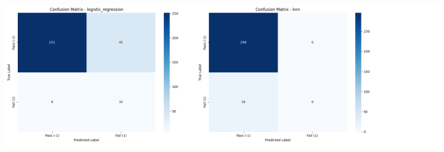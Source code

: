<img alt="logistic_regression_confusion_matrix.png" src="evaluation%2Fvisualizations%2Flogistic_regression_confusion_matrix.png" height="280"/>
<img alt="knn_confusion_matrix.png" src="evaluation%2Fvisualizations%2Fknn_confusion_matrix.png" height="280"/>